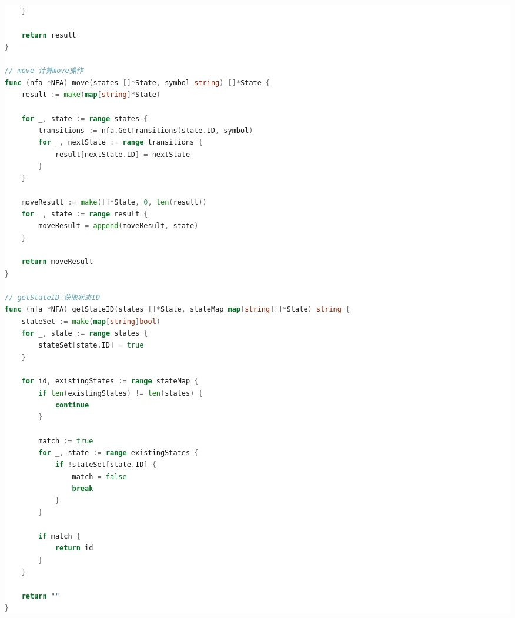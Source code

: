 ```go
    }
    
    return result
}

// move 计算move操作
func (nfa *NFA) move(states []*State, symbol string) []*State {
    result := make(map[string]*State)
    
    for _, state := range states {
        transitions := nfa.GetTransitions(state.ID, symbol)
        for _, nextState := range transitions {
            result[nextState.ID] = nextState
        }
    }
    
    moveResult := make([]*State, 0, len(result))
    for _, state := range result {
        moveResult = append(moveResult, state)
    }
    
    return moveResult
}

// getStateID 获取状态ID
func (nfa *NFA) getStateID(states []*State, stateMap map[string][]*State) string {
    stateSet := make(map[string]bool)
    for _, state := range states {
        stateSet[state.ID] = true
    }
    
    for id, existingStates := range stateMap {
        if len(existingStates) != len(states) {
            continue
        }
        
        match := true
        for _, state := range existingStates {
            if !stateSet[state.ID] {
                match = false
                break
            }
        }
        
        if match {
            return id
        }
    }
    
    return ""
}
```

